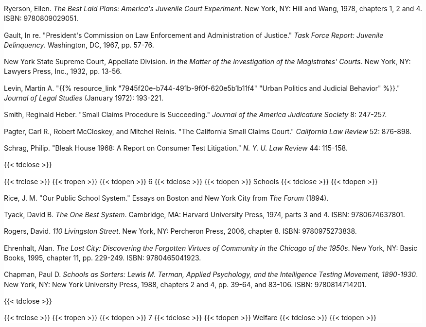 
Ryerson, Ellen. _The Best Laid Plans: America's Juvenile Court Experiment_. New York, NY: Hill and Wang, 1978, chapters 1, 2 and 4. ISBN: 9780809029051.

Gault, In re. "President's Commission on Law Enforcement and Administration of Justice." _Task Force Report: Juvenile Delinquency_. Washington, DC, 1967, pp. 57-76.

New York State Supreme Court, Appellate Division. _In the Matter of the Investigation of the Magistrates' Courts_. New York, NY: Lawyers Press, Inc., 1932, pp. 13-56.

Levin, Martin A. "{{% resource_link "7945f20e-b744-491b-9f0f-620e5b1b11f4" "Urban Politics and Judicial Behavior" %}}." _Journal of Legal Studies_ (January 1972): 193-221.

Smith, Reginald Heber. "Small Claims Procedure is Succeeding." _Journal of the America Judicature Society_ 8: 247-257.

Pagter, Carl R., Robert McCloskey, and Mitchel Reinis. "The California Small Claims Court." _California Law Review_ 52: 876-898.

Schrag, Philip. "Bleak House 1968: A Report on Consumer Test Litigation." _N. Y. U. Law Review_ 44: 115-158.


{{< tdclose >}}

{{< trclose >}}
{{< tropen >}}
{{< tdopen >}}
6
{{< tdclose >}}
{{< tdopen >}}
Schools
{{< tdclose >}}
{{< tdopen >}}


Rice, J. M. "Our Public School System." Essays on Boston and New York City from _The Forum_ (1894).

Tyack, David B. _The One Best System_. Cambridge, MA: Harvard University Press, 1974, parts 3 and 4. ISBN: 9780674637801.

Rogers, David. _110 Livingston Street_. New York, NY: Percheron Press, 2006, chapter 8. ISBN: 9780975273838.

Ehrenhalt, Alan. _The Lost City: Discovering the Forgotten Virtues of Community in the Chicago of the 1950s_. New York, NY: Basic Books, 1995, chapter 11, pp. 229-249. ISBN: 9780465041923.

Chapman, Paul D. _Schools as Sorters: Lewis M. Terman, Applied Psychology, and the Intelligence Testing Movement, 1890-1930_. New York, NY: New York University Press, 1988, chapters 2 and 4, pp. 39-64, and 83-106. ISBN: 9780814714201.


{{< tdclose >}}

{{< trclose >}}
{{< tropen >}}
{{< tdopen >}}
7
{{< tdclose >}}
{{< tdopen >}}
Welfare
{{< tdclose >}}
{{< tdopen >}}
